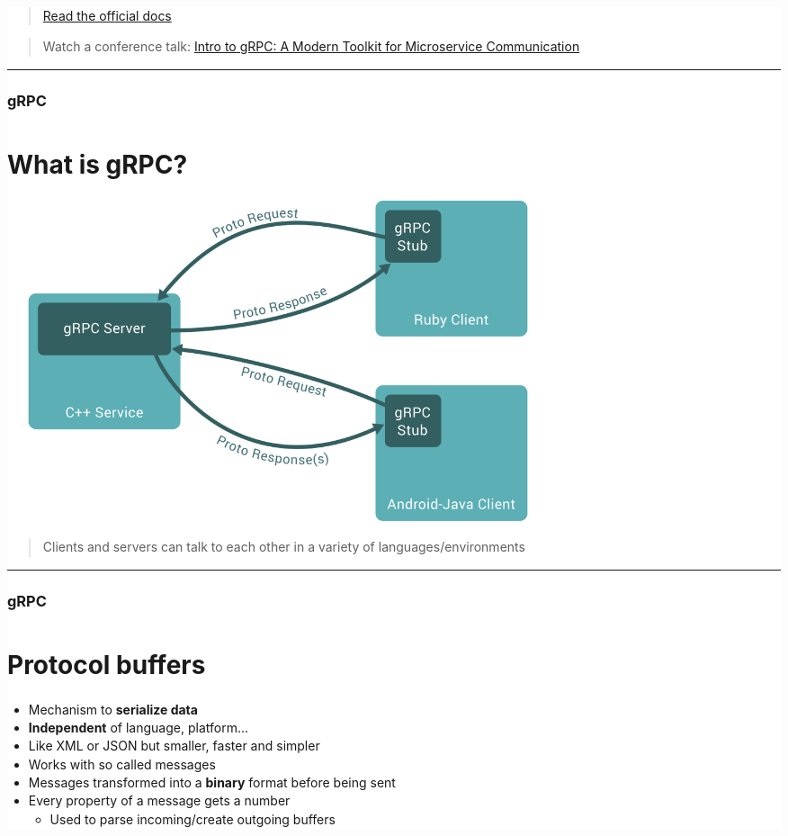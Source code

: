 > <a href="https://grpc.io/docs" target="_blank">Read the official docs</a>

> Watch a conference talk: <a href="https://www.youtube.com/watch?v=RoXT_Rkg8LA" target="_blank">Intro to gRPC: A Modern Toolkit for Microservice Communication</a>

---
### gRPC
# What is gRPC?

<img src="./images/gRPC-example.svg" class="center" width="70%" />

> Clients and servers can talk to each other in a variety of languages/environments

---
### gRPC
# Protocol buffers

- Mechanism to **serialize data**
- **Independent** of language, platform...
- Like XML or JSON but smaller, faster and simpler
- Works with so called messages
- Messages transformed into a **binary** format before being sent
- Every property of a message gets a number
    - Used to parse incoming/create outgoing buffers
